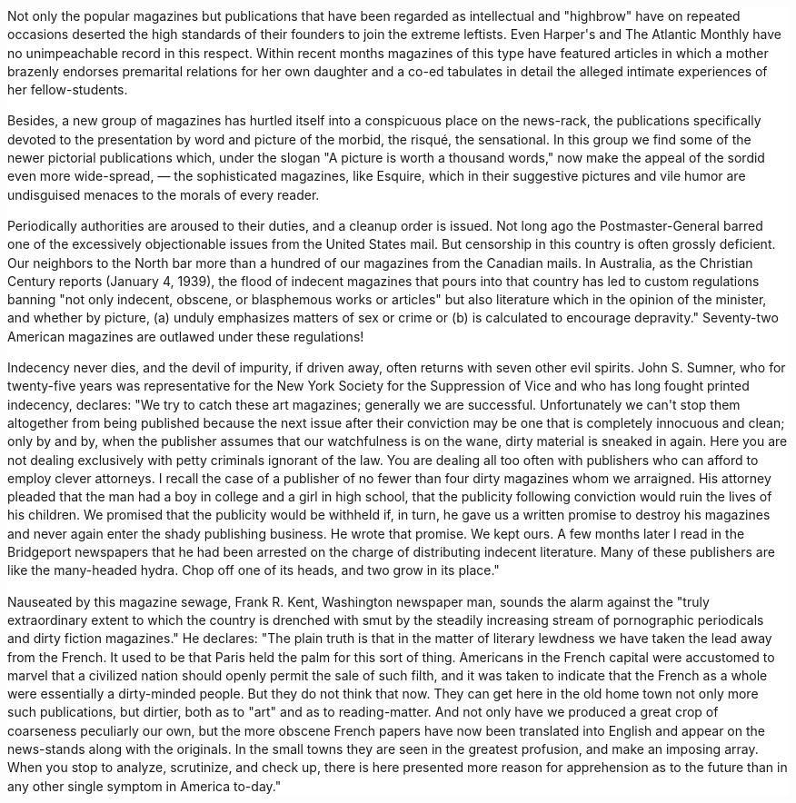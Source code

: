 Not only the popular magazines but publications that have been regarded as intellectual and "highbrow" have on repeated occasions deserted the high standards of their founders to join the extreme leftists. Even Harper's and The Atlantic Monthly have no unimpeachable record in this respect. Within recent months magazines of this type have featured articles in which a mother brazenly endorses premarital relations for her own daughter and a co-ed tabulates in detail the alleged intimate experiences of her fellow-students.

Besides, a new group of magazines has hurtled itself into a conspicuous place on the news-rack, the publications specifically devoted to the presentation by word and picture of the morbid, the risqué, the sensational. In this group we find some of the newer pictorial publications which, under the slogan "A picture is worth a thousand words," now make the appeal of the sordid even more wide-spread, — the sophisticated magazines, like Esquire, which in their suggestive pictures and vile humor are undisguised menaces to the morals of every reader.

Periodically authorities are aroused to their duties, and a cleanup order is issued. Not long ago the Postmaster-General barred one of the excessively objectionable issues from the United States mail. But censorship in this country is often grossly deficient. Our neighbors to the North bar more than a hundred of our magazines from the Canadian mails. In Australia, as the Christian Century reports (January 4, 1939), the flood of indecent magazines that pours into that country has led to custom regulations banning "not only indecent, obscene, or blasphemous works or articles" but also literature which in the opinion of the minister, and whether by picture, (a) unduly emphasizes matters of sex or crime or (b) is calculated to encourage depravity." Seventy-two American magazines are outlawed under these regulations!

Indecency never dies, and the devil of impurity, if driven away, often returns with seven other evil spirits. John S. Sumner, who for twenty-five years was representative for the New York Society for the Suppression of Vice and who has long fought printed indecency, declares: "We try to catch these art magazines; generally we are successful. Unfortunately we can't stop them altogether from being published because the next issue after their conviction may be one that is completely innocuous and clean; only by and by, when the publisher assumes that our watchfulness is on the wane, dirty material is sneaked in again. Here you are not dealing exclusively with petty criminals ignorant of the law. You are dealing all too often with publishers who can afford to employ clever attorneys. I recall the case of a publisher of no fewer than four dirty magazines whom we arraigned. His attorney pleaded that the man had a boy in college and a girl in high school, that the publicity following conviction would ruin the lives of his children. We promised that the publicity would be withheld if, in turn, he gave us a written promise to destroy his magazines and never again enter the shady publishing business. He wrote that promise. We kept ours. A few months later I read in the Bridgeport newspapers that he had been arrested on the charge of distributing indecent literature. Many of these publishers are like the many-headed hydra. Chop off one of its heads, and two grow in its place."

Nauseated by this magazine sewage, Frank R. Kent, Washington newspaper man, sounds the alarm against the "truly extraordinary extent to which the country is drenched with smut by the steadily increasing stream of pornographic periodicals and dirty fiction magazines." He declares: "The plain truth is that in the matter of literary lewdness we have taken the lead away from the French. It used to be that Paris held the palm for this sort of thing. Americans in the French capital were accustomed to marvel that a civilized nation should openly permit the sale of such filth, and it was taken to indicate that the French as a whole were essentially a dirty-minded people. But they do not think that now. They can get here in the old home town not only more such publications, but dirtier, both as to "art" and as to reading-matter. And not only have we produced a great crop of coarseness peculiarly our own, but the more obscene French papers have now been translated into English and appear on the news-stands along with the originals. In the small towns they are seen in the greatest profusion, and make an imposing array. When you stop to analyze, scrutinize, and check up, there is here presented more reason for apprehension as to the future than in any other single symptom in America to-day."
